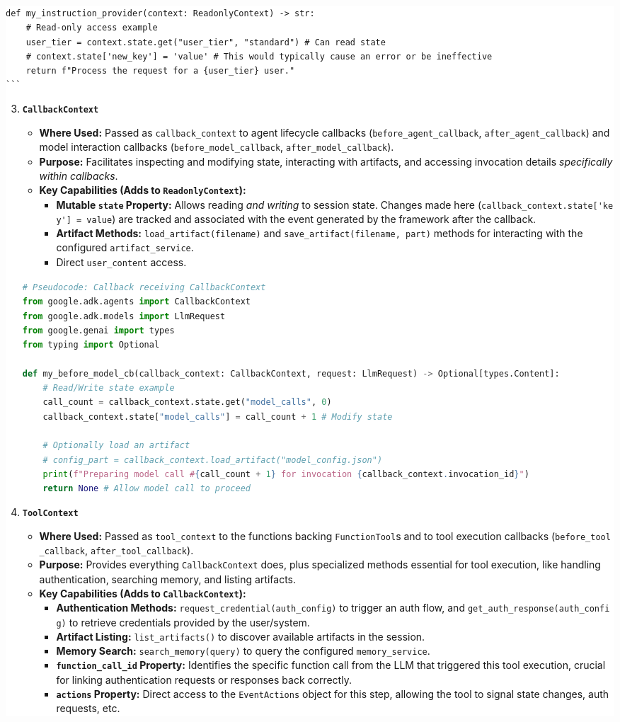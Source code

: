     def my_instruction_provider(context: ReadonlyContext) -> str:
        # Read-only access example
        user_tier = context.state.get("user_tier", "standard") # Can read state
        # context.state['new_key'] = 'value' # This would typically cause an error or be ineffective
        return f"Process the request for a {user_tier} user."
    ```

3.  **`CallbackContext`**
    *   **Where Used:** Passed as `callback_context` to agent lifecycle callbacks (`before_agent_callback`, `after_agent_callback`) and model interaction callbacks (`before_model_callback`, `after_model_callback`).
    *   **Purpose:** Facilitates inspecting and modifying state, interacting with artifacts, and accessing invocation details *specifically within callbacks*.
    *   **Key Capabilities (Adds to `ReadonlyContext`):**
        *   **Mutable `state` Property:** Allows reading *and writing* to session state. Changes made here (`callback_context.state['key'] = value`) are tracked and associated with the event generated by the framework after the callback.
        *   **Artifact Methods:** `load_artifact(filename)` and `save_artifact(filename, part)` methods for interacting with the configured `artifact_service`.
        *   Direct `user_content` access.

    ```python
    # Pseudocode: Callback receiving CallbackContext
    from google.adk.agents import CallbackContext
    from google.adk.models import LlmRequest
    from google.genai import types
    from typing import Optional

    def my_before_model_cb(callback_context: CallbackContext, request: LlmRequest) -> Optional[types.Content]:
        # Read/Write state example
        call_count = callback_context.state.get("model_calls", 0)
        callback_context.state["model_calls"] = call_count + 1 # Modify state

        # Optionally load an artifact
        # config_part = callback_context.load_artifact("model_config.json")
        print(f"Preparing model call #{call_count + 1} for invocation {callback_context.invocation_id}")
        return None # Allow model call to proceed
    ```

4.  **`ToolContext`**
    *   **Where Used:** Passed as `tool_context` to the functions backing `FunctionTool`s and to tool execution callbacks (`before_tool_callback`, `after_tool_callback`).
    *   **Purpose:** Provides everything `CallbackContext` does, plus specialized methods essential for tool execution, like handling authentication, searching memory, and listing artifacts.
    *   **Key Capabilities (Adds to `CallbackContext`):**
        *   **Authentication Methods:** `request_credential(auth_config)` to trigger an auth flow, and `get_auth_response(auth_config)` to retrieve credentials provided by the user/system.
        *   **Artifact Listing:** `list_artifacts()` to discover available artifacts in the session.
        *   **Memory Search:** `search_memory(query)` to query the configured `memory_service`.
        *   **`function_call_id` Property:** Identifies the specific function call from the LLM that triggered this tool execution, crucial for linking authentication requests or responses back correctly.
        *   **`actions` Property:** Direct access to the `EventActions` object for this step, allowing the tool to signal state changes, auth requests, etc.
